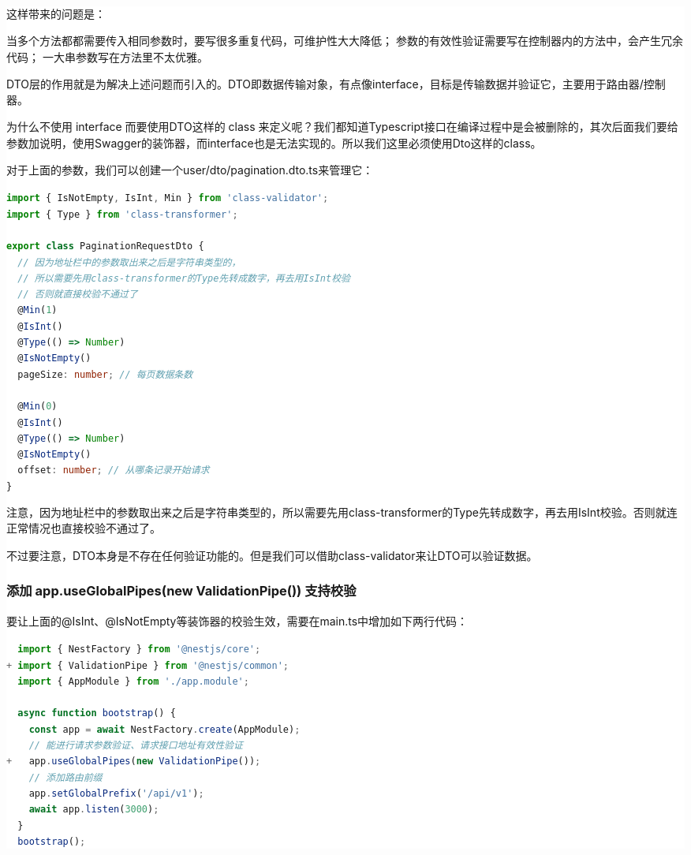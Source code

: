 这样带来的问题是：

当多个方法都都需要传入相同参数时，要写很多重复代码，可维护性大大降低；
参数的有效性验证需要写在控制器内的方法中，会产生冗余代码；
一大串参数写在方法里不太优雅。

DTO层的作用就是为解决上述问题而引入的。DTO即数据传输对象，有点像interface，目标是传输数据并验证它，主要用于路由器/控制器。

为什么不使用 interface 而要使用DTO这样的 class 来定义呢？我们都知道Typescript接口在编译过程中是会被删除的，其次后面我们要给参数加说明，使用Swagger的装饰器，而interface也是无法实现的。所以我们这里必须使用Dto这样的class。

对于上面的参数，我们可以创建一个user/dto/pagination.dto.ts来管理它：

```ts
import { IsNotEmpty, IsInt, Min } from 'class-validator';
import { Type } from 'class-transformer';

export class PaginationRequestDto {
  // 因为地址栏中的参数取出来之后是字符串类型的，
  // 所以需要先用class-transformer的Type先转成数字，再去用IsInt校验
  // 否则就直接校验不通过了
  @Min(1)
  @IsInt()
  @Type(() => Number)
  @IsNotEmpty()
  pageSize: number; // 每页数据条数

  @Min(0)
  @IsInt()
  @Type(() => Number)
  @IsNotEmpty()
  offset: number; // 从哪条记录开始请求
}
```

注意，因为地址栏中的参数取出来之后是字符串类型的，所以需要先用class-transformer的Type先转成数字，再去用IsInt校验。否则就连正常情况也直接校验不通过了。

不过要注意，DTO本身是不存在任何验证功能的。但是我们可以借助class-validator来让DTO可以验证数据。

### 添加 app.useGlobalPipes(new ValidationPipe()) 支持校验

要让上面的@IsInt、@IsNotEmpty等装饰器的校验生效，需要在main.ts中增加如下两行代码：

```ts
  import { NestFactory } from '@nestjs/core';
+ import { ValidationPipe } from '@nestjs/common';
  import { AppModule } from './app.module';

  async function bootstrap() {
    const app = await NestFactory.create(AppModule);
    // 能进行请求参数验证、请求接口地址有效性验证
+   app.useGlobalPipes(new ValidationPipe());
    // 添加路由前缀
    app.setGlobalPrefix('/api/v1');
    await app.listen(3000);
  }
  bootstrap();
```
